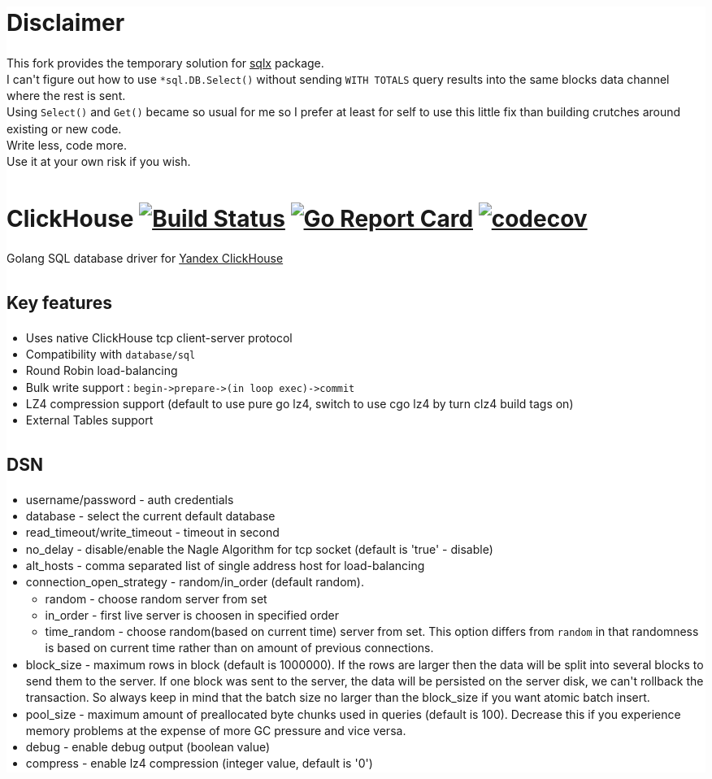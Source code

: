 # Disclaimer

This fork provides the temporary solution for [sqlx](https://pkg.go.dev/github.com/jmoiron/sqlx) package.  
I can't figure out how to use `*sql.DB.Select()` without sending `WITH TOTALS` query results into the same blocks data channel where the rest is sent.  
Using `Select()` and `Get()` became so usual for me so I prefer at least for self to use this little fix than building crutches around existing or new code.  
Write less, code more.  
Use it at your own risk if you wish.

# ClickHouse [![Build Status](https://travis-ci.org/ClickHouse/clickhouse-go.svg?branch=master)](https://travis-ci.org/ClickHouse/clickhouse-go) [![Go Report Card](https://goreportcard.com/badge/github.com/ClickHouse/clickhouse-go)](https://goreportcard.com/report/github.com/ClickHouse/clickhouse-go) [![codecov](https://codecov.io/gh/ClickHouse/clickhouse-go/branch/master/graph/badge.svg)](https://codecov.io/gh/ClickHouse/clickhouse-go)

Golang SQL database driver for [Yandex ClickHouse](https://clickhouse.yandex/)

## Key features

* Uses native ClickHouse tcp client-server protocol
* Compatibility with `database/sql`
* Round Robin load-balancing
* Bulk write support :  `begin->prepare->(in loop exec)->commit`
* LZ4 compression support (default to use pure go lz4, switch to use cgo lz4 by turn clz4 build tags on)
* External Tables support

## DSN

* username/password - auth credentials
* database - select the current default database
* read_timeout/write_timeout - timeout in second
* no_delay   - disable/enable the Nagle Algorithm for tcp socket (default is 'true' - disable)
* alt_hosts  - comma separated list of single address host for load-balancing
* connection_open_strategy - random/in_order (default random).
    * random      - choose random server from set
    * in_order    - first live server is choosen in specified order
    * time_random - choose random(based on current time) server from set. This option differs from `random` in that randomness is based on current time rather than on amount of previous connections.
* block_size - maximum rows in block (default is 1000000). If the rows are larger then the data will be split into several blocks to send them to the server. If one block was sent to the server, the data will be persisted on the server disk, we can't rollback the transaction. So always keep in mind that the batch size no larger than the block_size if you want atomic batch insert.
* pool_size - maximum amount of preallocated byte chunks used in queries (default is 100). Decrease this if you experience memory problems at the expense of more GC pressure and vice versa.
* debug - enable debug output (boolean value)
* compress - enable lz4 compression (integer value, default is '0')

